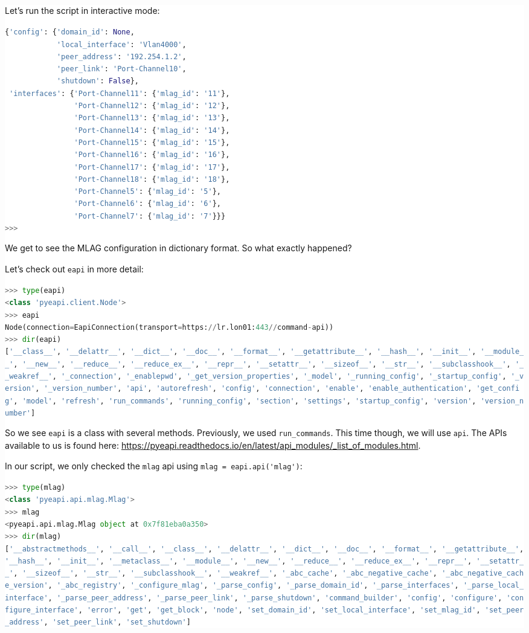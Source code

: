 Let’s run the script in interactive mode:

```python
{'config': {'domain_id': None,
            'local_interface': 'Vlan4000',
            'peer_address': '192.254.1.2',
            'peer_link': 'Port-Channel10',
            'shutdown': False},
 'interfaces': {'Port-Channel11': {'mlag_id': '11'},
                'Port-Channel12': {'mlag_id': '12'},
                'Port-Channel13': {'mlag_id': '13'},
                'Port-Channel14': {'mlag_id': '14'},
                'Port-Channel15': {'mlag_id': '15'},
                'Port-Channel16': {'mlag_id': '16'},
                'Port-Channel17': {'mlag_id': '17'},
                'Port-Channel18': {'mlag_id': '18'},
                'Port-Channel5': {'mlag_id': '5'},
                'Port-Channel6': {'mlag_id': '6'},
                'Port-Channel7': {'mlag_id': '7'}}}
>>> 
```

We get to see the MLAG configuration in dictionary format. So what exactly happened?

Let’s check out `eapi` in more detail:

```python
>>> type(eapi)
<class 'pyeapi.client.Node'>
>>> eapi
Node(connection=EapiConnection(transport=https://lr.lon01:443//command-api))
>>> dir(eapi)
['__class__', '__delattr__', '__dict__', '__doc__', '__format__', '__getattribute__', '__hash__', '__init__', '__module__', '__new__', '__reduce__', '__reduce_ex__', '__repr__', '__setattr__', '__sizeof__', '__str__', '__subclasshook__', '__weakref__', '_connection', '_enablepwd', '_get_version_properties', '_model', '_running_config', '_startup_config', '_version', '_version_number', 'api', 'autorefresh', 'config', 'connection', 'enable', 'enable_authentication', 'get_config', 'model', 'refresh', 'run_commands', 'running_config', 'section', 'settings', 'startup_config', 'version', 'version_number']
```

So we see `eapi` is a class with several methods. Previously, we used `run_commands`. This time though, we will use `api`. The APIs available to us is found here: https://pyeapi.readthedocs.io/en/latest/api_modules/_list_of_modules.html.

In our script,  we only checked the `mlag` api using `mlag = eapi.api('mlag')`:

```python
>>> type(mlag)
<class 'pyeapi.api.mlag.Mlag'>
>>> mlag
<pyeapi.api.mlag.Mlag object at 0x7f81eba0a350>
>>> dir(mlag)
['__abstractmethods__', '__call__', '__class__', '__delattr__', '__dict__', '__doc__', '__format__', '__getattribute__', '__hash__', '__init__', '__metaclass__', '__module__', '__new__', '__reduce__', '__reduce_ex__', '__repr__', '__setattr__', '__sizeof__', '__str__', '__subclasshook__', '__weakref__', '_abc_cache', '_abc_negative_cache', '_abc_negative_cache_version', '_abc_registry', '_configure_mlag', '_parse_config', '_parse_domain_id', '_parse_interfaces', '_parse_local_interface', '_parse_peer_address', '_parse_peer_link', '_parse_shutdown', 'command_builder', 'config', 'configure', 'configure_interface', 'error', 'get', 'get_block', 'node', 'set_domain_id', 'set_local_interface', 'set_mlag_id', 'set_peer_address', 'set_peer_link', 'set_shutdown']
```
